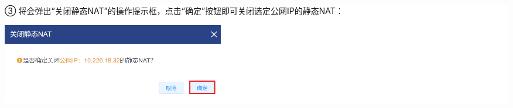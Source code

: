③ 将会弹出“关闭静态NAT”的操作提示框，点击“确定”按钮即可关闭选定公网IP的静态NAT：

<img src="basic_network.assets/image-20210126182749116.png" alt="image-20210126182749116" style="zoom:50%;" />









